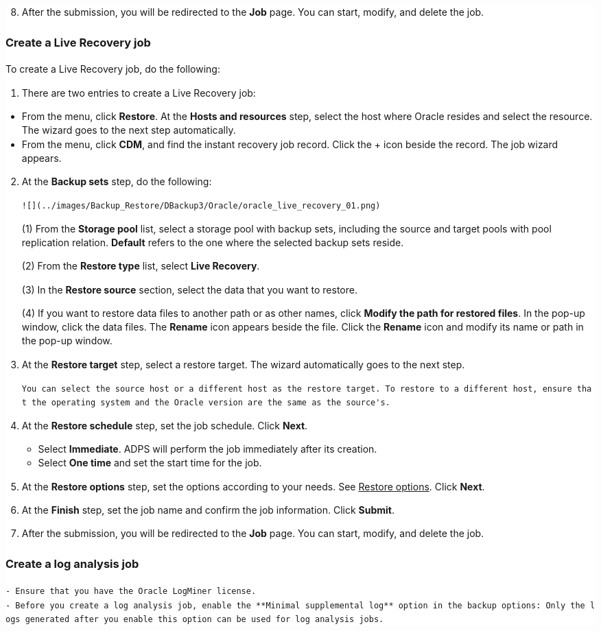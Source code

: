 8. After the submission, you will be redirected to the **Job** page. You can start, modify, and delete the job.

### Create a Live Recovery job

To create a Live Recovery job, do the following:

1. There are two entries to create a Live Recovery job:

- From the menu, click **Restore**. At the **Hosts and resources** step, select the host where Oracle resides and select the resource. The wizard goes to the next step automatically.
- From the menu, click **CDM**, and find the instant recovery job record. Click the + icon beside the record. The job wizard appears.

2. At the **Backup sets** step, do the following:

	```{only} scutech
	![](../images/Backup_Restore/DBackup3/Oracle/oracle_live_recovery_01.png)
	```

	(1) From the **Storage pool** list, select a storage pool with backup sets, including the source and target pools with pool replication relation. **Default** refers to the one where the selected backup sets reside.

	(2) From the **Restore type** list, select **Live Recovery**.

	(3) In the **Restore source** section, select the data that you want to restore.

	(4) If you want to restore data files to another path or as other names, click **Modify the path for restored files**. In the pop-up window, click the data files. The **Rename** icon appears beside the file. Click the **Rename** icon and modify its name or path in the pop-up window.

3. At the **Restore target** step, select a restore target. The wizard automatically goes to the next step.

	```{note}
	You can select the source host or a different host as the restore target. To restore to a different host, ensure that the operating system and the Oracle version are the same as the source's.
	```

4. At the **Restore schedule** step, set the job schedule. Click **Next**.

	- Select **Immediate**. ADPS will perform the job immediately after its creation.
	- Select **One time** and set the start time for the job.

5. At the **Restore options** step, set the options according to your needs. See [Restore options](#restore-options). Click **Next**.

6. At the **Finish** step, set the job name and confirm the job information. Click **Submit**.

7. After the submission, you will be redirected to the **Job** page. You can start, modify, and delete the job.

### Create a log analysis job

```{note}
- Ensure that you have the Oracle LogMiner license.
- Before you create a log analysis job, enable the **Minimal supplemental log** option in the backup options: Only the logs generated after you enable this option can be used for log analysis jobs.
```
